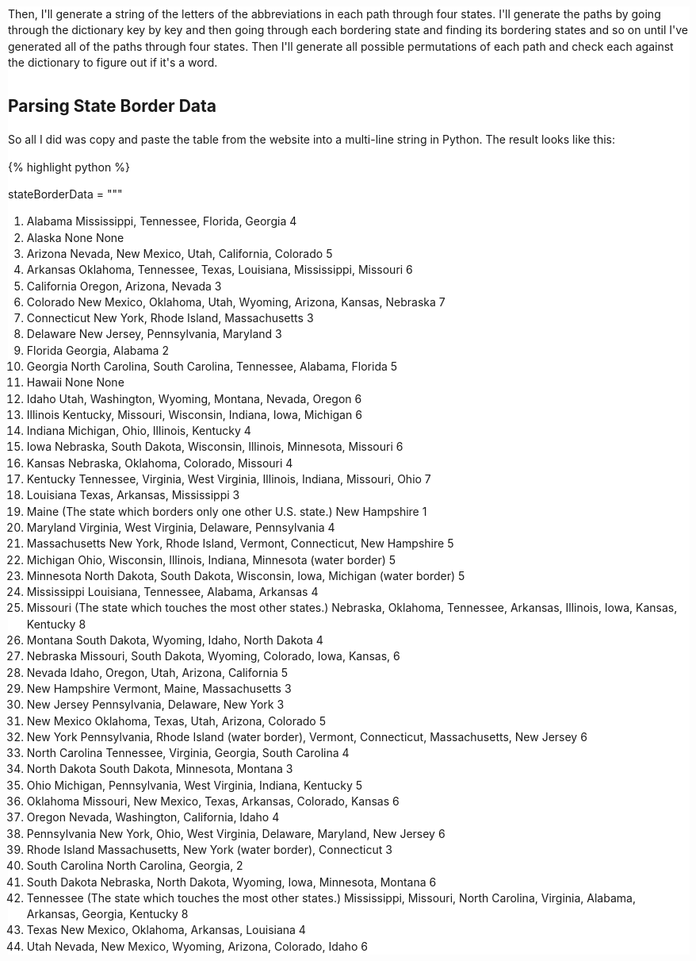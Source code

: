 Then, I'll generate a string of the letters of the abbreviations in each path through four states. I'll generate the paths by going through the dictionary key by
key and then going through each bordering state and finding its bordering states and so on until I've generated all of the paths through four states. Then I'll
generate all possible permutations of each path and check each against the dictionary to figure out if it's a word.

## Parsing State Border Data ##

So all I did was copy and paste the table from the website into a multi-line string in Python. The result looks like this:

{% highlight python %}

stateBorderData = """
1.	Alabama	Mississippi, Tennessee, Florida, Georgia	4
2.	Alaska	None	None
3.	Arizona	Nevada, New Mexico, Utah, California, Colorado	5
4.	Arkansas	Oklahoma, Tennessee, Texas, Louisiana, Mississippi, Missouri	6
5.	California	Oregon, Arizona, Nevada 3
6.	Colorado	New Mexico, Oklahoma, Utah, Wyoming, Arizona, Kansas, Nebraska	7
7.	Connecticut	New York, Rhode Island, Massachusetts	3
8.	Delaware	New Jersey, Pennsylvania, Maryland	3
9.	Florida	Georgia, Alabama	2
10.	Georgia	North Carolina, South Carolina, Tennessee, Alabama, Florida	5
11.	Hawaii	None	None
12.	Idaho	Utah, Washington, Wyoming, Montana, Nevada, Oregon	6
13.	Illinois	Kentucky, Missouri, Wisconsin, Indiana, Iowa, Michigan	6
14.	Indiana	Michigan, Ohio, Illinois, Kentucky	4
15.	Iowa	Nebraska, South Dakota, Wisconsin, Illinois, Minnesota, Missouri	6
16.	Kansas	Nebraska, Oklahoma, Colorado, Missouri	4
17.	Kentucky	Tennessee, Virginia, West Virginia, Illinois, Indiana, Missouri, Ohio	7
18.	Louisiana	Texas, Arkansas, Mississippi	3
19.	Maine
(The state which borders only one other U.S. state.)	New Hampshire	1
20.	Maryland	Virginia, West Virginia, Delaware, Pennsylvania	4
21.	Massachusetts	New York, Rhode Island, Vermont, Connecticut, New Hampshire	5
22.	Michigan	Ohio, Wisconsin, Illinois, Indiana, Minnesota (water border)	5
23.	Minnesota	North Dakota, South Dakota, Wisconsin, Iowa, Michigan (water border)	5
24.	Mississippi	Louisiana, Tennessee, Alabama, Arkansas	4
25.	Missouri (The state which touches the most other states.)	Nebraska, Oklahoma, Tennessee, Arkansas, Illinois, Iowa, Kansas, Kentucky	8
26.	Montana	South Dakota, Wyoming, Idaho, North Dakota	4
27.	Nebraska	Missouri, South Dakota, Wyoming, Colorado, Iowa, Kansas,	6
28.	Nevada	Idaho, Oregon, Utah, Arizona, California	5
29.	New Hampshire	Vermont, Maine, Massachusetts	3
30.	New Jersey	Pennsylvania, Delaware, New York	3
31.	New Mexico	Oklahoma, Texas, Utah, Arizona, Colorado	5
32.	New York	Pennsylvania, Rhode Island (water border), Vermont, Connecticut, Massachusetts, New Jersey	6
33.	North Carolina	Tennessee, Virginia, Georgia, South Carolina	4
34.	North Dakota	South Dakota, Minnesota, Montana	3
35.	Ohio	Michigan, Pennsylvania, West Virginia, Indiana, Kentucky	5
36.	Oklahoma	Missouri, New Mexico, Texas, Arkansas, Colorado, Kansas	6
37.	Oregon	Nevada, Washington, California, Idaho	4
38.	Pennsylvania	New York, Ohio, West Virginia, Delaware, Maryland, New Jersey	6
39.	Rhode Island	Massachusetts, New York (water border), Connecticut	3
40.	South Carolina	North Carolina, Georgia,	2
41.	South Dakota	Nebraska, North Dakota, Wyoming, Iowa, Minnesota, Montana	6
42.	Tennessee
(The state which touches the most other states.)	Mississippi, Missouri, North Carolina, Virginia, Alabama, Arkansas, Georgia, Kentucky	8
43.	Texas	New Mexico, Oklahoma, Arkansas, Louisiana	4
44.	Utah	Nevada, New Mexico, Wyoming, Arizona, Colorado, Idaho	6